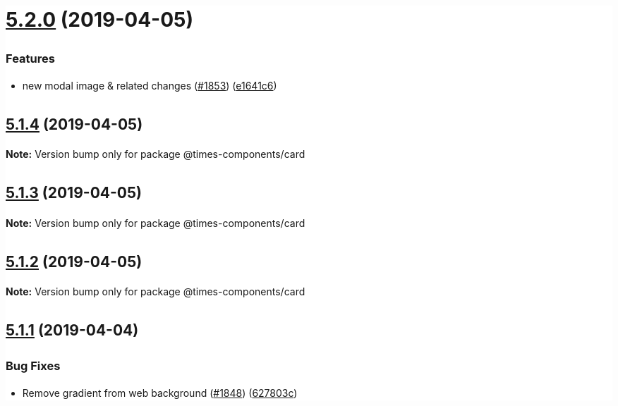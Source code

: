 



# [5.2.0](https://github.com/newsuk/times-components/compare/@times-components/card@5.1.4...@times-components/card@5.2.0) (2019-04-05)


### Features

* new modal image & related changes ([#1853](https://github.com/newsuk/times-components/issues/1853)) ([e1641c6](https://github.com/newsuk/times-components/commit/e1641c6))





## [5.1.4](https://github.com/newsuk/times-components/compare/@times-components/card@5.1.3...@times-components/card@5.1.4) (2019-04-05)

**Note:** Version bump only for package @times-components/card





## [5.1.3](https://github.com/newsuk/times-components/compare/@times-components/card@5.1.2...@times-components/card@5.1.3) (2019-04-05)

**Note:** Version bump only for package @times-components/card





## [5.1.2](https://github.com/newsuk/times-components/compare/@times-components/card@5.1.1...@times-components/card@5.1.2) (2019-04-05)

**Note:** Version bump only for package @times-components/card





## [5.1.1](https://github.com/newsuk/times-components/compare/@times-components/card@5.1.0...@times-components/card@5.1.1) (2019-04-04)


### Bug Fixes

* Remove gradient from web background ([#1848](https://github.com/newsuk/times-components/issues/1848)) ([627803c](https://github.com/newsuk/times-components/commit/627803c))

